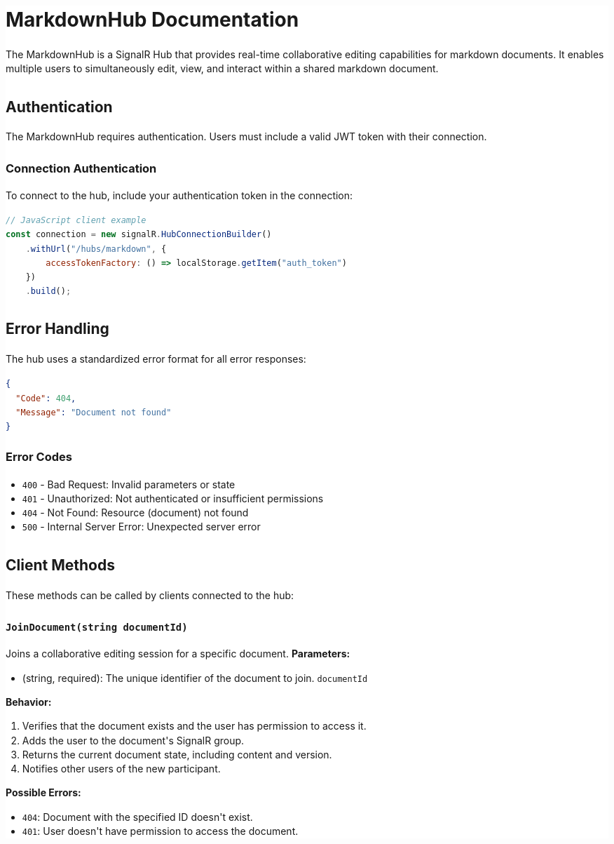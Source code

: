 # MarkdownHub Documentation
The MarkdownHub is a SignalR Hub that provides real-time collaborative editing capabilities for markdown documents. It enables multiple users to simultaneously edit, view, and interact within a shared markdown document.
## Authentication
The MarkdownHub requires authentication. Users must include a valid JWT token with their connection.
### Connection Authentication
To connect to the hub, include your authentication token in the connection:
``` javascript
// JavaScript client example
const connection = new signalR.HubConnectionBuilder()
    .withUrl("/hubs/markdown", { 
        accessTokenFactory: () => localStorage.getItem("auth_token") 
    })
    .build();
```
## Error Handling
The hub uses a standardized error format for all error responses:
``` json
{
  "Code": 404,
  "Message": "Document not found"
}
```
### Error Codes
- `400` - Bad Request: Invalid parameters or state
- `401` - Unauthorized: Not authenticated or insufficient permissions
- `404` - Not Found: Resource (document) not found
- `500` - Internal Server Error: Unexpected server error

## Client Methods
These methods can be called by clients connected to the hub:
### `JoinDocument(string documentId)`
Joins a collaborative editing session for a specific document.
**Parameters:**
- (string, required): The unique identifier of the document to join. `documentId`

**Behavior:**
1. Verifies that the document exists and the user has permission to access it.
2. Adds the user to the document's SignalR group.
3. Returns the current document state, including content and version.
4. Notifies other users of the new participant.

**Possible Errors:**
- `404`: Document with the specified ID doesn't exist.
- `401`: User doesn't have permission to access the document.
